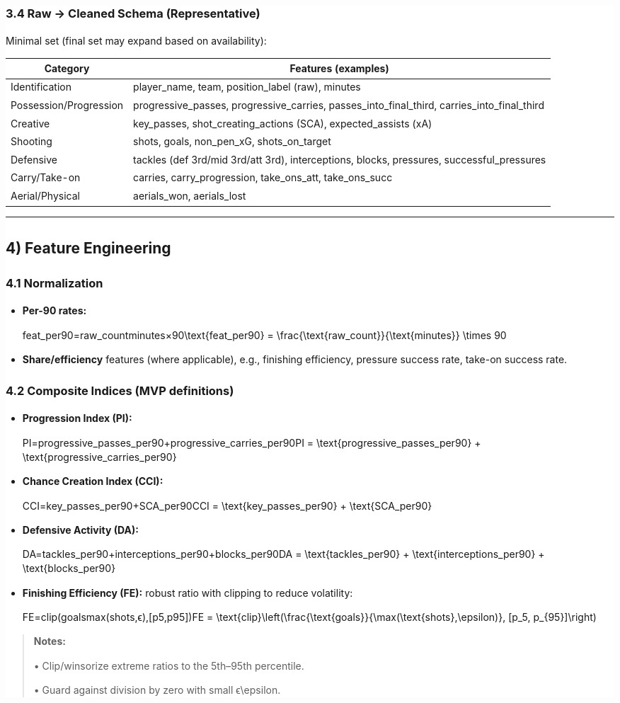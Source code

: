 ### 3.4 Raw → Cleaned Schema (Representative)

Minimal set (final set may expand based on availability):

| Category               | Features (examples)                                                                        |
| ---------------------- | ------------------------------------------------------------------------------------------ |
| Identification         | player_name, team, position_label (raw), minutes                                           |
| Possession/Progression | progressive_passes, progressive_carries, passes_into_final_third, carries_into_final_third |
| Creative               | key_passes, shot_creating_actions (SCA), expected_assists (xA)                             |
| Shooting               | shots, goals, non_pen_xG, shots_on_target                                                  |
| Defensive              | tackles (def 3rd/mid 3rd/att 3rd), interceptions, blocks, pressures, successful_pressures  |
| Carry/Take-on          | carries, carry_progression, take_ons_att, take_ons_succ                                    |
| Aerial/Physical        | aerials_won, aerials_lost                                                                  |

---

## 4) Feature Engineering

### 4.1 Normalization

* **Per-90 rates:**

  feat_per90=raw_countminutes×90\text{feat\_per90} = \frac{\text{raw\_count}}{\text{minutes}} \times 90
* **Share/efficiency** features (where applicable), e.g., finishing efficiency, pressure success rate, take-on success rate.

### 4.2 Composite Indices (MVP definitions)

* **Progression Index (PI):**

  PI=progressive_passes_per90+progressive_carries_per90PI = \text{progressive\_passes\_per90} + \text{progressive\_carries\_per90}
* **Chance Creation Index (CCI):**

  CCI=key_passes_per90+SCA_per90CCI = \text{key\_passes\_per90} + \text{SCA\_per90}
* **Defensive Activity (DA):**

  DA=tackles_per90+interceptions_per90+blocks_per90DA = \text{tackles\_per90} + \text{interceptions\_per90} + \text{blocks\_per90}
* **Finishing Efficiency (FE):** robust ratio with clipping to reduce volatility:

  FE=clip(goalsmax⁡(shots,ϵ),[p5,p95])FE = \text{clip}\left(\frac{\text{goals}}{\max(\text{shots},\epsilon)}, [p_5, p_{95}]\right)

> **Notes:**
>
> • Clip/winsorize extreme ratios to the 5th–95th percentile.
>
> • Guard against division by zero with small ϵ\epsilon.
